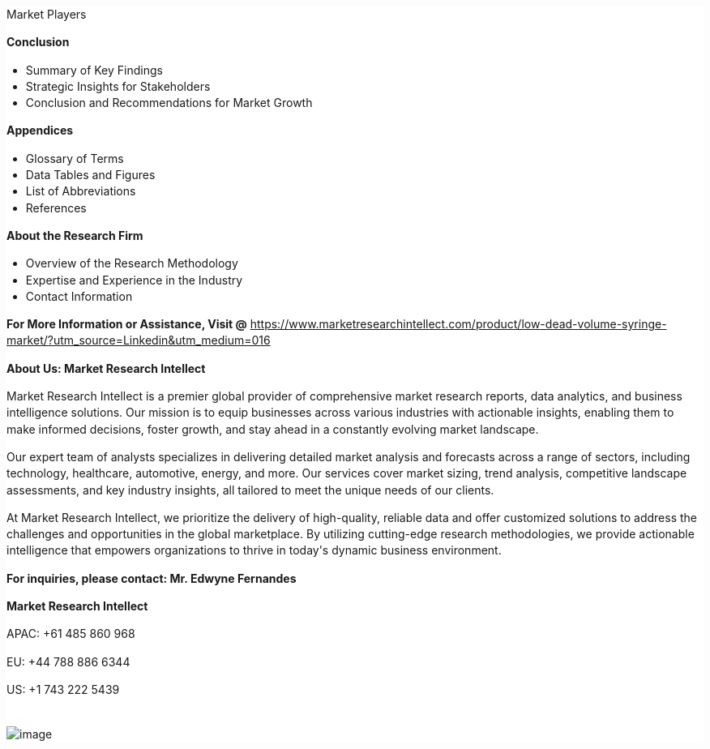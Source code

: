 Market Players</li></ul><p><strong>Conclusion</strong></p><ul><li>Summary of Key Findings</li><li>Strategic Insights for Stakeholders</li><li>Conclusion and Recommendations for Market Growth</li></ul><p><strong>Appendices</strong></p><ul><li>Glossary of Terms</li><li>Data Tables and Figures</li><li>List of Abbreviations</li><li>References</li></ul><p><strong>About the Research Firm</strong></p><ul><li>Overview of the Research Methodology</li><li>Expertise and Experience in the Industry</li><li>Contact Information</li></ul></div><div class="article-main__content" data-test-id="publishing-text-block"><p><span class="font-[700]"><strong>For More Information or Assistance, Visit @</strong>&nbsp;<a href="https://www.marketresearchintellect.com/product/low-dead-volume-syringe-market/?utm_source=Linkedin&utm_medium=016">https://www.marketresearchintellect.com/product/low-dead-volume-syringe-market/?utm_source=Linkedin&utm_medium=016</a></span></p><p><strong>About Us: Market Research Intellect</strong></p><p>Market Research Intellect is a premier global provider of comprehensive market research reports, data analytics, and business intelligence solutions. Our mission is to equip businesses across various industries with actionable insights, enabling them to make informed decisions, foster growth, and stay ahead in a constantly evolving market landscape.</p><p>Our expert team of analysts specializes in delivering detailed market analysis and forecasts across a range of sectors, including technology, healthcare, automotive, energy, and more. Our services cover market sizing, trend analysis, competitive landscape assessments, and key industry insights, all tailored to meet the unique needs of our clients.</p><p>At Market Research Intellect, we prioritize the delivery of high-quality, reliable data and offer customized solutions to address the challenges and opportunities in the global marketplace. By utilizing cutting-edge research methodologies, we provide actionable intelligence that empowers organizations to thrive in today's dynamic business environment.</p><p><strong>For inquiries, please contact: Mr. Edwyne Fernandes</strong></p><p><strong>Market Research Intellect</strong></p><p>APAC: +61 485 860 968</p><p>EU: +44 788 886 6344</p><p>US: +1 743 222 5439</p></div><div class="article-main__content" data-test-id="publishing-text-block">&nbsp;</div>
![image](https://github.com/user-attachments/assets/4843b232-71db-48d5-bff4-5c084f6713a8)
